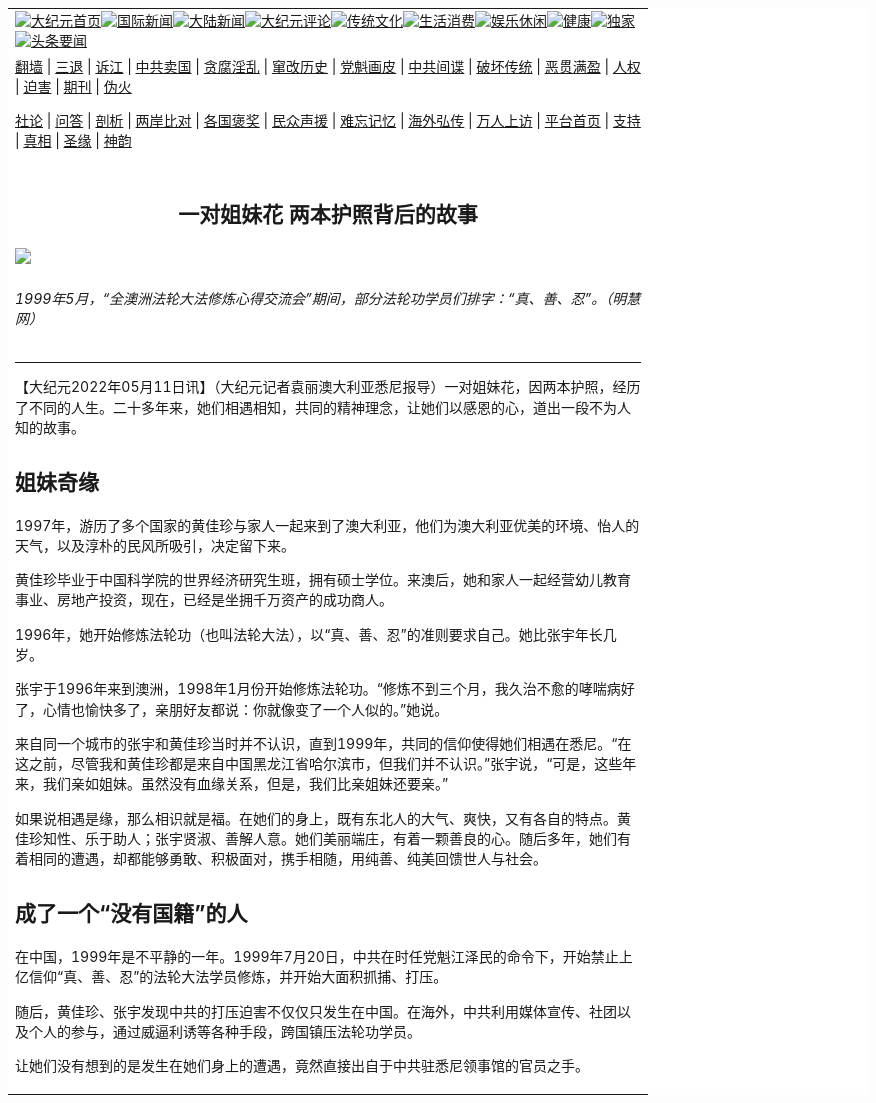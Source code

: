 <a name="1" id="1" target="_blank"></a><span id="1"></span>
<table align=center border="0"><tr><td colspan="2" VALIGN=TOP><a href="https://github.com/1992513/djy/blob/master/gb/nf1351518.md#1"><img src="https://raw.githubusercontent.com/1992513/www/master/t/djy/1.jpg" title="大纪元首页" alt="大纪元首页"></a><a href="https://github.com/1992513/djy/blob/master/gb/n24hr.md#1"><img src="https://raw.githubusercontent.com/1992513/www/master/t/djy/3.jpg" title="国际新闻" alt="国际新闻"></a><a href="https://github.com/1992513/djy/blob/master/gb/nsc413.md#1"><img src="https://raw.githubusercontent.com/1992513/www/master/t/djy/4.jpg" title="大陆新闻" alt="大陆新闻"></a><a href="https://github.com/1992513/djy/blob/master/gb/news392.md#1"><img src="https://raw.githubusercontent.com/1992513/www/master/t/djy/5.jpg" title="大纪元评论" alt="大纪元评论"></a><a href="https://github.com/1992513/djy/blob/master/gb/news2007.md#1"><img src="https://raw.githubusercontent.com/1992513/www/master/t/djy/6.jpg" title="传统文化" alt="传统文化"></a><a href="https://github.com/1992513/djy/blob/master/gb/news2008.md#1"><img src="https://raw.githubusercontent.com/1992513/www/master/t/djy/7.jpg" title="生活消费" alt="生活消费"></a><a href="https://github.com/1992513/djy/blob/master/gb/ncyule.md#1"><img src="https://raw.githubusercontent.com/1992513/www/master/t/djy/8.jpg" title="娱乐休闲" alt="娱乐休闲"></a><a href="https://github.com/1992513/djy/blob/master/gb/nsc1002.md#1"><img src="https://raw.githubusercontent.com/1992513/www/master/t/djy/9.jpg" title="健康" alt="健康"></a><a href="https://github.com/1992513/djy/blob/master/gb/nf6092.md#1"><img src="https://raw.githubusercontent.com/1992513/www/master/t/djy/10a.jpg" title="独家" alt="独家"></a><a href="https://github.com/1992513/djy/blob/master/gb/nf4514.md#1"><img src="https://raw.githubusercontent.com/1992513/www/master/t/djy/12a.jpg" title="头条要闻" alt="头条要闻"></a></td></tr>
<tr><td colspan="2" VALIGN=TOP><a target="_blank" href="https://github.com/1992513/www/blob/master/README.md?zsrh#1">翻墙</a> | <a target="_blank" href="https://github.com/1992513/djy/blob/master/gb/nf5657.md#1">三退</a> | <a target="_blank" href="https://github.com/1992513/djy/blob/master/gb/nf6124.md#1">诉江</a> | <a target="_blank" href="https://github.com/1992513/djy/blob/master/gb/nf1176117.md#1">中共卖国</a> | <a target="_blank" href="https://github.com/1992513/djy/blob/master/gb/nf5773.md#1">贪腐淫乱</a> | <a target="_blank" href="https://github.com/1992513/djy/blob/master/gb/nf1176115.md#1">窜改历史</a> | <a target="_blank" href="https://github.com/1992513/djy/blob/master/gb/nf1176107.md#1">党魁画皮</a> | <a target="_blank" href="https://github.com/1992513/djy/blob/master/gb/nf1320400.md#1">中共间谍</a> | <a target="_blank" href="https://github.com/1992513/djy/blob/master/gb/nf1176114.md#1">破坏传统</a> | <a target="_blank" href="https://github.com/1992513/ntdtv/blob/master/gb/prog447_1.md#1">恶贯满盈</a> | <a target="_blank" href="https://github.com/1992513/djy/blob/master/gb/ncid278.md#1">人权</a> | <a target="_blank" href="https://github.com/1992513/djy/blob/master/gb/nf1176111.md#1">迫害</a> | <a target="_blank" href="https://gitlab.com/szzdlab/mh-qikan/blob/master/README.md#1">期刊</a> | <a target="_blank" href="https://github.com/1992513/djy/blob/master/gb/nf5562.md#1">伪火</a></p><p><a target="_blank" href="https://github.com/1992513/djy/blob/master/gb/9p.md#1">社论</a> | <a target="_blank" href="https://github.com/1992513/djy/blob/master/gb/nf4378.md#1">问答</a> | <a target="_blank" href="https://github.com/1992513/djy/blob/master/gb/nf5792.md#1">剖析</a> | <a target="_blank" href="https://github.com/1992513/djy/blob/master/gb/nf5735.md#1">两岸比对</a> | <a target="_blank" href="https://github.com/1992513/djy/blob/master/gb/nf6119.md#1">各国褒奖</a> | <a target="_blank" href="https://github.com/1992513/djy/blob/master/gb/nf6120.md#1">民众声援</a> | <a target="_blank" href="https://github.com/1992513/djy/blob/master/gb/nf1188594.md#1">难忘记忆</a> | <a target="_blank" href="https://github.com/1992513/djy/blob/master/gb/nf3180.md#1">海外弘传</a> | <a target="_blank" href="https://github.com/1992513/djy/blob/master/gb/nf5410.md#1">万人上访</a> | <a target="_blank" href="https://github.com/1992513/www/blob/master/README.md?zsrh#1">平台首页</a> | <a target="_blank" href="https://github.com/1992513/djy/blob/master/gb/nf4386.md#1">支持</a> | <a target="_blank" href="https://github.com/1992513/djy/blob/master/gb/nf4389.md#1">真相</a> | <a target="_blank" href="https://github.com/1992513/djy/blob/master/gb/nf5790.md#1">圣缘</a> | <a target="_blank" href="https://github.com/1992513/djy/blob/master/gb/nf4786.md#1">神韵</a></td></tr>
<tr><td VALIGN=TOP width="626"><h2 align=center>一对姐妹花 两本护照背后的故事</h2>
<img width="600" src="https://i.epochtimes.com/assets/uploads/2022/05/id13732877-2019-5-17-australia-fahui-1999_03-1589923324362.jpg" />
<h6>1999年5月，“全澳洲法轮大法修炼心得交流会”期间，部分法轮功学员们排字：“真、善、忍”。（明慧网）
</h6>
<hr>
	<p>【大纪元2022年05月11日讯】（大纪元记者袁丽澳大利亚悉尼报导）一对姐妹花，因两本护照，经历了不同的人生。二十多年来，她们相遇相知，共同的精神理念，让她们以感恩的心，道出一段不为人知的故事。</p>
<h2>姐妹奇缘</h2>
<p>1997年，游历了多个国家的黄佳珍与家人一起来到了澳大利亚，他们为澳大利亚优美的环境、怡人的天气，以及淳朴的民风所吸引，决定留下来。</p>
<p>黄佳珍毕业于中国科学院的世界经济研究生班，拥有硕士学位。来澳后，她和家人一起经营幼儿教育事业、房地产投资，现在，已经是坐拥千万资产的成功商人。</p>
<p>1996年，她开始修炼法轮功（也叫法轮大法），以“真、善、忍”的准则要求自己。她比张宇年长几岁。</p>
<p>张宇于1996年来到澳洲，1998年1月份开始修炼法轮功。“修炼不到三个月，我久治不愈的哮喘病好了，心情也愉快多了，亲朋好友都说：你就像变了一个人似的。”她说。</p>
<p>来自同一个城市的张宇和黄佳珍当时并不认识，直到1999年，共同的信仰使得她们相遇在悉尼。“在这之前，尽管我和黄佳珍都是来自中国黑龙江省哈尔滨市，但我们并不认识。”张宇说，“可是，这些年来，我们亲如姐妹。虽然没有血缘关系，但是，我们比亲姐妹还要亲。”</p>
<p>如果说相遇是缘，那么相识就是福。在她们的身上，既有东北人的大气、爽快，又有各自的特点。黄佳珍知性、乐于助人；张宇贤淑、善解人意。她们美丽端庄，有着一颗善良的心。随后多年，她们有着相同的遭遇，却都能够勇敢、积极面对，携手相随，用纯善、纯美回馈世人与社会。</p>
<h2>成了一个“没有国籍”的人</h2>
<p>在中国，1999年是不平静的一年。1999年7月20日，中共在时任党魁江泽民的命令下，开始禁止上亿信仰“真、善、忍”的法轮大法学员修炼，并开始大面积抓捕、打压。</p>
<p>随后，黄佳珍、张宇发现中共的打压迫害不仅仅只发生在中国。在海外，中共利用媒体宣传、社团以及个人的参与，通过威逼利诱等各种手段，跨国镇压法轮功学员。</p>
<p>让她们没有想到的是发生在她们身上的遭遇，竟然直接出自于中共驻悉尼领事馆的官员之手。</p>